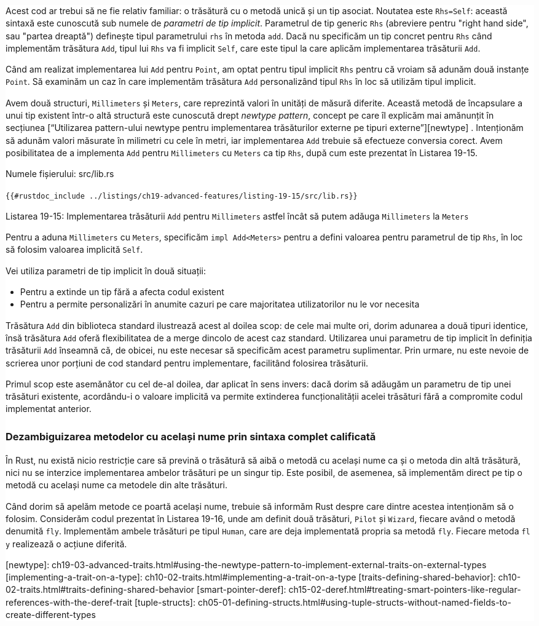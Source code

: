 Acest cod ar trebui să ne fie relativ familiar: o trăsătură cu o metodă unică și un tip asociat. Noutatea este `Rhs=Self`: această sintaxă este cunoscută sub numele de *parametri de tip implicit*. Parametrul de tip generic `Rhs` (abreviere pentru "right hand side", sau "partea dreaptă") definește tipul parametrului `rhs` în metoda `add`. Dacă nu specificăm un tip concret pentru `Rhs` când implementăm trăsătura `Add`, tipul lui `Rhs` va fi implicit `Self`, care este tipul la care aplicăm implementarea trăsăturii `Add`.

Când am realizat implementarea lui `Add` pentru `Point`, am optat pentru tipul implicit `Rhs` pentru că vroiam să adunăm două instanțe `Point`. Să examinăm un caz în care implementăm trăsătura `Add` personalizând tipul `Rhs` în loc să utilizăm tipul implicit.

Avem două structuri, `Millimeters` și `Meters`, care reprezintă valori în unități de măsură diferite. Această metodă de încapsulare a unui tip existent într-o altă structură este cunoscută drept *newtype pattern*, concept pe care îl explicăm mai amănunțit în secțiunea [“Utilizarea pattern-ului newtype pentru implementarea trăsăturilor externe pe tipuri externe”][newtype] . Intenționăm să adunăm valori măsurate în milimetri cu cele în metri, iar implementarea `Add` trebuie să efectueze conversia corect. Avem posibilitatea de a implementa `Add` pentru `Millimeters` cu `Meters` ca tip `Rhs`, după cum este prezentat în Listarea 19-15.

<span class="filename">Numele fișierului: src/lib.rs</span>

```rust,noplayground
{{#rustdoc_include ../listings/ch19-advanced-features/listing-19-15/src/lib.rs}}
```

<span class="caption">Listarea 19-15: Implementarea trăsăturii `Add` pentru `Millimeters` astfel încât să putem adăuga `Millimeters` la `Meters`</span>

Pentru a aduna `Millimeters` cu `Meters`, specificăm `impl Add<Meters>` pentru a defini valoarea pentru parametrul de tip `Rhs`, în loc să folosim valoarea implicită `Self`.

Vei utiliza parametri de tip implicit în două situații:
* Pentru a extinde un tip fără a afecta codul existent
* Pentru a permite personalizări în anumite cazuri pe care majoritatea utilizatorilor nu le vor necesita

Trăsătura `Add` din biblioteca standard ilustrează acest al doilea scop: de cele mai multe ori, dorim adunarea a două tipuri identice, însă trăsătura `Add` oferă flexibilitatea de a merge dincolo de acest caz standard. Utilizarea unui parametru de tip implicit în definiția trăsăturii `Add` înseamnă că, de obicei, nu este necesar să specificăm acest parametru suplimentar. Prin urmare, nu este nevoie de scrierea unor porțiuni de cod standard pentru implementare, facilitând folosirea trăsăturii.

Primul scop este asemănător cu cel de-al doilea, dar aplicat în sens invers: dacă dorim să adăugăm un parametru de tip unei trăsături existente, acordându-i o valoare implicită va permite extinderea funcționalității acelei trăsături fără a compromite codul implementat anterior.

### Dezambiguizarea metodelor cu același nume prin sintaxa complet calificată

În Rust, nu există nicio restricție care să prevină o trăsătură să aibă o metodă cu același nume ca și o metoda din altă trăsătură, nici nu se interzice implementarea ambelor trăsături pe un singur tip. Este posibil, de asemenea, să implementăm direct pe tip o metodă cu același nume ca metodele din alte trăsături.

Când dorim să apelăm metode ce poartă același nume, trebuie să informăm Rust despre care dintre acestea intenționăm să o folosim. Considerăm codul prezentat în Listarea 19-16, unde am definit două trăsături, `Pilot` și `Wizard`, fiecare având o metodă denumită `fly`. Implementăm ambele trăsături pe tipul `Human`, care are deja implementată propria sa metodă `fly`. Fiecare metoda `fly` realizează o acțiune diferită.


[newtype]: ch19-03-advanced-traits.html#using-the-newtype-pattern-to-implement-external-traits-on-external-types [implementing-a-trait-on-a-type]: ch10-02-traits.html#implementing-a-trait-on-a-type 
[traits-defining-shared-behavior]: ch10-02-traits.html#traits-defining-shared-behavior 
[smart-pointer-deref]: ch15-02-deref.html#treating-smart-pointers-like-regular-references-with-the-deref-trait 
[tuple-structs]: ch05-01-defining-structs.html#using-tuple-structs-without-named-fields-to-create-different-types